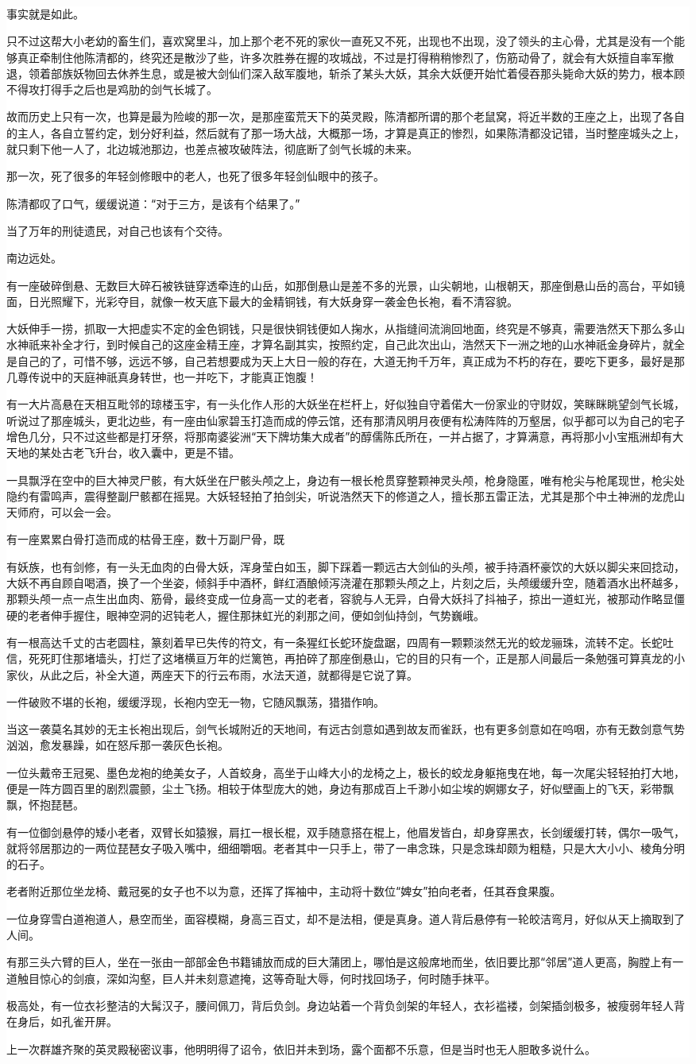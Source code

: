    事实就是如此。

   只不过这帮大小老幼的畜生们，喜欢窝里斗，加上那个老不死的家伙一直死又不死，出现也不出现，没了领头的主心骨，尤其是没有一个能够真正牵制住他陈清都的，终究还是散沙了些，许多次胜券在握的攻城战，不过是打得稍稍惨烈了，伤筋动骨了，就会有大妖擅自率军撤退，领着部族妖物回去休养生息，或是被大剑仙们深入敌军腹地，斩杀了某头大妖，其余大妖便开始忙着侵吞那头毙命大妖的势力，根本顾不得攻打得手之后也是鸡肋的剑气长城了。

   故而历史上只有一次，也算是最为险峻的那一次，是那座蛮荒天下的英灵殿，陈清都所谓的那个老鼠窝，将近半数的王座之上，出现了各自的主人，各自立誓约定，划分好利益，然后就有了那一场大战，大概那一场，才算是真正的惨烈，如果陈清都没记错，当时整座城头之上，就只剩下他一人了，北边城池那边，也差点被攻破阵法，彻底断了剑气长城的未来。

   那一次，死了很多的年轻剑修眼中的老人，也死了很多年轻剑仙眼中的孩子。

   陈清都叹了口气，缓缓说道：“对于三方，是该有个结果了。”

   当了万年的刑徒遗民，对自己也该有个交待。

   南边远处。

   有一座破碎倒悬、无数巨大碎石被铁链穿透牵连的山岳，如那倒悬山是差不多的光景，山尖朝地，山根朝天，那座倒悬山岳的高台，平如镜面，日光照耀下，光彩夺目，就像一枚天底下最大的金精铜钱，有大妖身穿一袭金色长袍，看不清容貌。

   大妖伸手一捞，抓取一大把虚实不定的金色铜钱，只是很快铜钱便如人掬水，从指缝间流淌回地面，终究是不够真，需要浩然天下那么多山水神祇来补全才行，到时候自己的这座金精王座，才算名副其实，按照约定，自己此次出山，浩然天下一洲之地的山水神祇金身碎片，就全是自己的了，可惜不够，远远不够，自己若想要成为天上大日一般的存在，大道无拘千万年，真正成为不朽的存在，要吃下更多，最好是那几尊传说中的天庭神祇真身转世，也一并吃下，才能真正饱腹！

   有一大片高悬在天相互毗邻的琼楼玉宇，有一头化作人形的大妖坐在栏杆上，好似独自守着偌大一份家业的守财奴，笑眯眯眺望剑气长城，听说过了那座城头，更北边些，有一座由仙家碧玉打造而成的停云馆，还有那清风明月夜便有松涛阵阵的万壑居，似乎都可以为自己的宅子增色几分，只不过这些都是打牙祭，将那南婆娑洲“天下牌坊集大成者”的醇儒陈氏所在，一并占据了，才算满意，再将那小小宝瓶洲却有大天地的某处古老飞升台，收入囊中，更是不错。

   一具飘浮在空中的巨大神灵尸骸，有大妖坐在尸骸头颅之上，身边有一根长枪贯穿整颗神灵头颅，枪身隐匿，唯有枪尖与枪尾现世，枪尖处隐约有雷鸣声，震得整副尸骸都在摇晃。大妖轻轻拍了拍剑尖，听说浩然天下的修道之人，擅长那五雷正法，尤其是那个中土神洲的龙虎山天师府，可以会一会。

   有一座累累白骨打造而成的枯骨王座，数十万副尸骨，既

   有妖族，也有剑修，有一头无血肉的白骨大妖，浑身莹白如玉，脚下踩着一颗远古大剑仙的头颅，被手持酒杯豪饮的大妖以脚尖来回捻动，大妖不再自顾自喝酒，换了一个坐姿，倾斜手中酒杯，鲜红酒酿倾泻浇灌在那颗头颅之上，片刻之后，头颅缓缓升空，随着酒水出杯越多，那颗头颅一点一点生出血肉、筋骨，最终变成一位身高一丈的老者，容貌与人无异，白骨大妖抖了抖袖子，掠出一道虹光，被那动作略显僵硬的老者伸手握住，眼神空洞的迟钝老人，握住那抹虹光的刹那之间，便如剑仙持剑，气势巍峨。

   有一根高达千丈的古老圆柱，篆刻着早已失传的符文，有一条猩红长蛇环旋盘踞，四周有一颗颗淡然无光的蛟龙骊珠，流转不定。长蛇吐信，死死盯住那堵墙头，打烂了这堵横亘万年的烂篱笆，再拍碎了那座倒悬山，它的目的只有一个，正是那人间最后一条勉强可算真龙的小家伙，从此之后，补全大道，两座天下的行云布雨，水法天道，就都得是它说了算。

   一件破败不堪的长袍，缓缓浮现，长袍内空无一物，它随风飘荡，猎猎作响。

   当这一袭莫名其妙的无主长袍出现后，剑气长城附近的天地间，有远古剑意如遇到故友而雀跃，也有更多剑意如在呜咽，亦有无数剑意气势汹汹，愈发暴躁，如在怒斥那一袭灰色长袍。

   一位头戴帝王冠冕、墨色龙袍的绝美女子，人首蛟身，高坐于山峰大小的龙椅之上，极长的蛟龙身躯拖曳在地，每一次尾尖轻轻拍打大地，便是一阵方圆百里的剧烈震颤，尘土飞扬。相较于体型庞大的她，身边有那成百上千渺小如尘埃的婀娜女子，好似壁画上的飞天，彩带飘飘，怀抱琵琶。

   有一位御剑悬停的矮小老者，双臂长如猿猴，肩扛一根长棍，双手随意搭在棍上，他眉发皆白，却身穿黑衣，长剑缓缓打转，偶尔一吸气，就将邻居那边的一两位琵琶女子吸入嘴中，细细嚼咽。老者其中一只手上，带了一串念珠，只是念珠却颇为粗糙，只是大大小小、棱角分明的石子。

   老者附近那位坐龙椅、戴冠冕的女子也不以为意，还挥了挥袖中，主动将十数位“婢女”拍向老者，任其吞食果腹。

   一位身穿雪白道袍道人，悬空而坐，面容模糊，身高三百丈，却不是法相，便是真身。道人背后悬停有一轮皎洁弯月，好似从天上摘取到了人间。

   有那三头六臂的巨人，坐在一张由一部部金色书籍铺放而成的巨大蒲团上，哪怕是这般席地而坐，依旧要比那“邻居”道人更高，胸膛上有一道触目惊心的剑痕，深如沟壑，巨人并未刻意遮掩，这等奇耻大辱，何时找回场子，何时随手抹平。

   极高处，有一位衣衫整洁的大髯汉子，腰间佩刀，背后负剑。身边站着一个背负剑架的年轻人，衣衫褴褛，剑架插剑极多，被瘦弱年轻人背在身后，如孔雀开屏。

   上一次群雄齐聚的英灵殿秘密议事，他明明得了诏令，依旧并未到场，露个面都不乐意，但是当时也无人胆敢多说什么。
